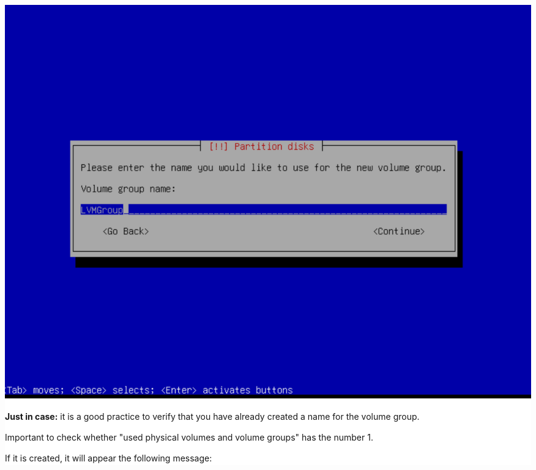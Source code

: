 ![Volume_groupname](../Screenshots/Volume_groupname.png)

**Just in case:** it is a good practice to verify that you have already created a name for the volume group. 

Important to check whether "used physical volumes and volume groups" has the number 1.

If it is created, it will appear the following message:
